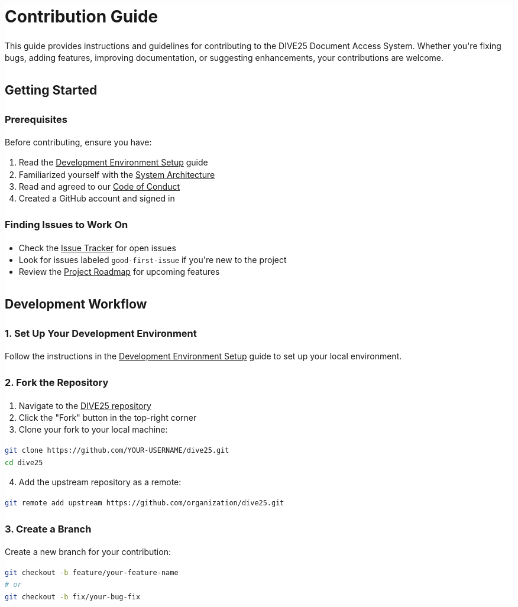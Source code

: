 # Contribution Guide

This guide provides instructions and guidelines for contributing to the DIVE25 Document Access System. Whether you're fixing bugs, adding features, improving documentation, or suggesting enhancements, your contributions are welcome.

## Getting Started

### Prerequisites

Before contributing, ensure you have:

1. Read the [Development Environment Setup](environment.md) guide
2. Familiarized yourself with the [System Architecture](../architecture/overview.md)
3. Read and agreed to our [Code of Conduct](#code-of-conduct)
4. Created a GitHub account and signed in

### Finding Issues to Work On

- Check the [Issue Tracker](https://github.com/organization/dive25/issues) for open issues
- Look for issues labeled `good-first-issue` if you're new to the project
- Review the [Project Roadmap](../releases/roadmap.md) for upcoming features

## Development Workflow

### 1. Set Up Your Development Environment

Follow the instructions in the [Development Environment Setup](environment.md) guide to set up your local environment.

### 2. Fork the Repository

1. Navigate to the [DIVE25 repository](https://github.com/organization/dive25)
2. Click the "Fork" button in the top-right corner
3. Clone your fork to your local machine:

```bash
git clone https://github.com/YOUR-USERNAME/dive25.git
cd dive25
```

4. Add the upstream repository as a remote:

```bash
git remote add upstream https://github.com/organization/dive25.git
```

### 3. Create a Branch

Create a new branch for your contribution:

```bash
git checkout -b feature/your-feature-name
# or
git checkout -b fix/your-bug-fix
```
